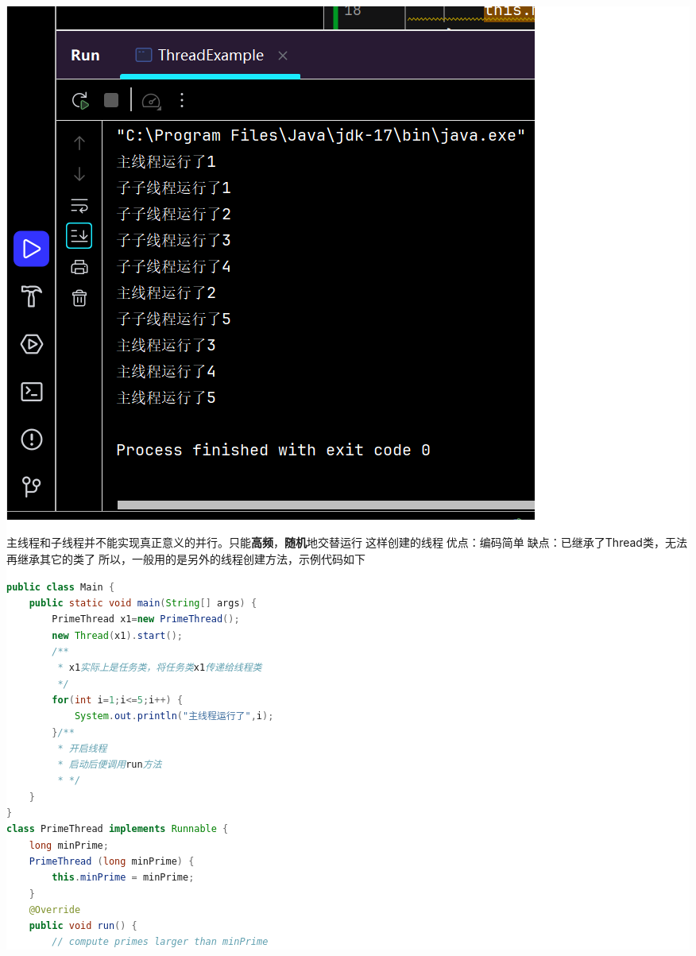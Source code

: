 ![img.png](java_learn25.png)

主线程和子线程并不能实现真正意义的并行。只能**高频**，**随机**地交替运行
这样创建的线程
优点：编码简单
缺点：已继承了Thread类，无法再继承其它的类了
所以，一般用的是另外的线程创建方法，示例代码如下
```java
public class Main {
    public static void main(String[] args) {
        PrimeThread x1=new PrimeThread();
        new Thread(x1).start();
        /**
         * x1实际上是任务类，将任务类x1传递给线程类
         */
        for(int i=1;i<=5;i++) {
            System.out.println("主线程运行了",i);
        }/**
         * 开启线程
         * 启动后便调用run方法
         * */
    }
}
class PrimeThread implements Runnable { 
    long minPrime;
    PrimeThread (long minPrime) {
        this.minPrime = minPrime;
    }
    @Override
    public void run() {
        // compute primes larger than minPrime
```